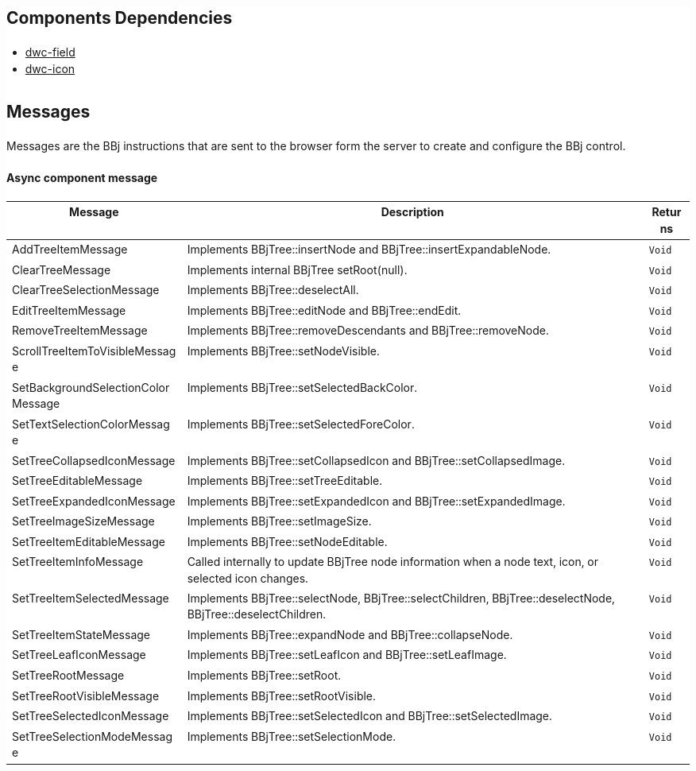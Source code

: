 
</div>

## Components Dependencies

- [dwc-field](web-components/dwc-field.md)
- [dwc-icon](web-components/dwc-icon.md)


## Messages

Messages are the BBj instructions that are sent to the browser form the server to create and configure the BBj control.

#### **Async component message**

| Message                            | Description                                                                                                | Returns  |
| ---------------------------------- | ---------------------------------------------------------------------------------------------------------- | -------- |
| AddTreeItemMessage                 | Implements BBjTree::insertNode and BBjTree::insertExpandableNode.                                          | ``Void`` |
| ClearTreeMessage                   | Implements internal BBjTree setRoot(null).                                                                 | ``Void`` |
| ClearTreeSelectionMessage          | Implements BBjTree::deselectAll.                                                                           | ``Void`` |
| EditTreeItemMessage                | Implements BBjTree::editNode and BBjTree::endEdit.                                                         | ``Void`` |
| RemoveTreeItemMessage              | Implements BBjTree::removeDescendants  and BBjTree::removeNode.                                            | ``Void`` |
| ScrollTreeItemToVisibleMessage     | Implements BBjTree::setNodeVisible.                                                                        | ``Void`` |
| SetBackgroundSelectionColorMessage | Implements BBjTree::setSelectedBackColor.                                                                  | ``Void`` |
| SetTextSelectionColorMessage       | Implements BBjTree::setSelectedForeColor.                                                                  | ``Void`` |
| SetTreeCollapsedIconMessage        | Implements BBjTree::setCollapsedIcon and BBjTree::setCollapsedImage.                                       | ``Void`` |
| SetTreeEditableMessage             | Implements BBjTree::setTreeEditable.                                                                       | ``Void`` |
| SetTreeExpandedIconMessage         | Implements BBjTree::setExpandedIcon and BBjTree::setExpandedImage.                                         | ``Void`` |
| SetTreeImageSizeMessage            | Implements BBjTree::setImageSize.                                                                          | ``Void`` |
| SetTreeItemEditableMessage         | Implements BBjTree::setNodeEditable.                                                                       | ``Void`` |
| SetTreeItemInfoMessage             | Called internally to update BBjTree node information when a node text, icon, or selected icon changes.     | ``Void`` |
| SetTreeItemSelectedMessage         | Implements BBjTree::selectNode, BBjTree::selectChildren, BBjTree::deselectNode, BBjTree::deselectChildren. | ``Void`` |
| SetTreeItemStateMessage            | Implements BBjTree::expandNode and BBjTree::collapseNode.                                                  | ``Void`` |
| SetTreeLeafIconMessage             | Implements BBjTree::setLeafIcon and BBjTree::setLeafImage.                                                 | ``Void`` |
| SetTreeRootMessage                 | Implements BBjTree::setRoot.                                                                               | ``Void`` |
| SetTreeRootVisibleMessage          | Implements BBjTree::setRootVisible.                                                                        | ``Void`` |
| SetTreeSelectedIconMessage         | Implements BBjTree::setSelectedIcon and BBjTree::setSelectedImage.                                         | ``Void`` |
| SetTreeSelectionModeMessage        | Implements BBjTree::setSelectionMode.                                                                      | ``Void`` |
